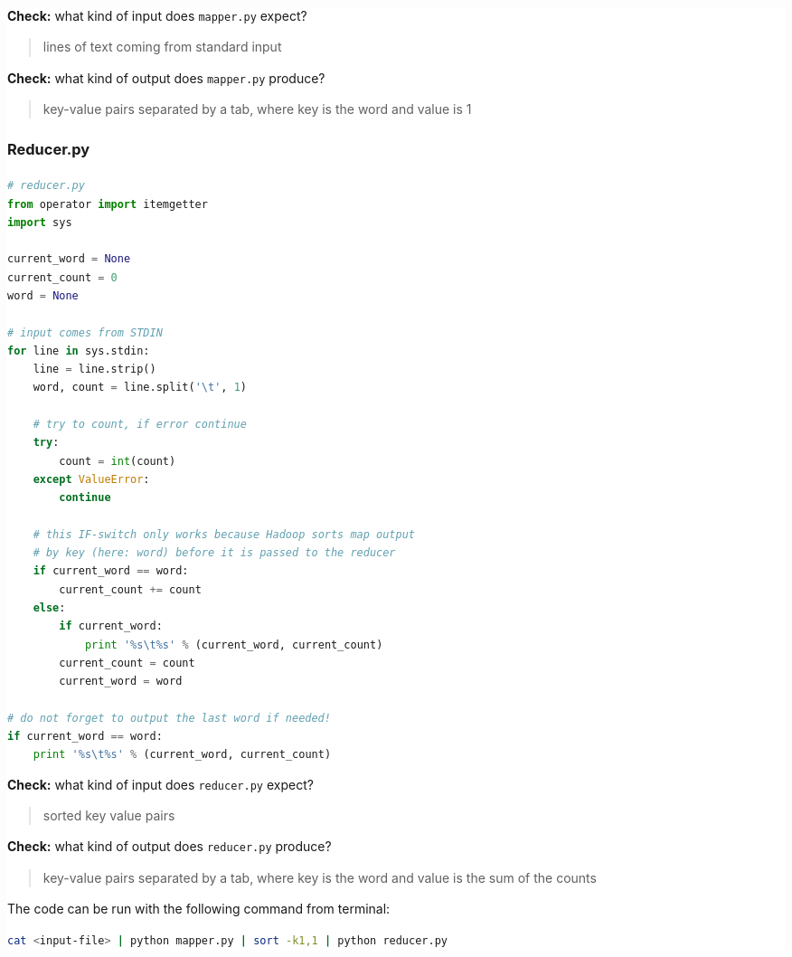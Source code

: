**Check:** what kind of input does `mapper.py` expect?
> lines of text coming from standard input

**Check:** what kind of output does `mapper.py` produce?
> key-value pairs separated by a tab, where key is the word and value is 1

### Reducer.py


```python
# reducer.py
from operator import itemgetter
import sys

current_word = None
current_count = 0
word = None

# input comes from STDIN
for line in sys.stdin:
    line = line.strip()
    word, count = line.split('\t', 1)

    # try to count, if error continue
    try:
        count = int(count)
    except ValueError:
        continue

    # this IF-switch only works because Hadoop sorts map output
    # by key (here: word) before it is passed to the reducer
    if current_word == word:
        current_count += count
    else:
        if current_word:
            print '%s\t%s' % (current_word, current_count)
        current_count = count
        current_word = word

# do not forget to output the last word if needed!
if current_word == word:
    print '%s\t%s' % (current_word, current_count)
```

**Check:** what kind of input does `reducer.py` expect?
> sorted key value pairs

**Check:** what kind of output does `reducer.py` produce?
> key-value pairs separated by a tab, where key is the word and value is the sum of the counts

The code can be run with the following command from terminal:

```bash
cat <input-file> | python mapper.py | sort -k1,1 | python reducer.py
```

